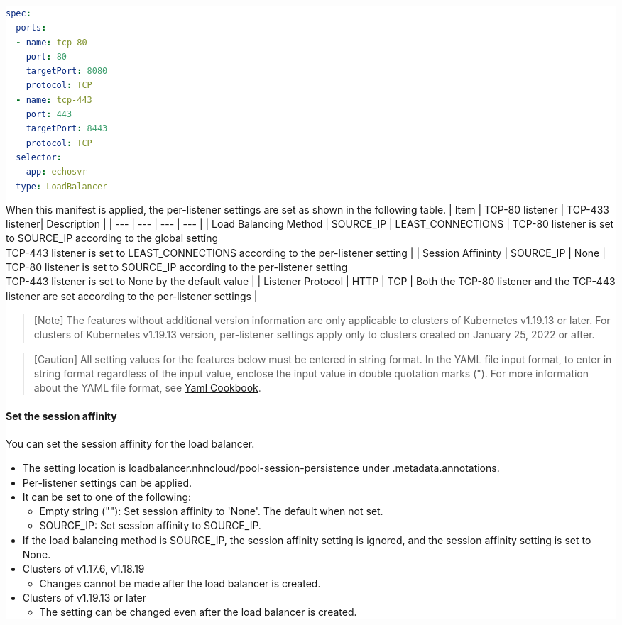 ```yaml
spec:
  ports:
  - name: tcp-80
    port: 80
    targetPort: 8080
    protocol: TCP
  - name: tcp-443
    port: 443
    targetPort: 8443
    protocol: TCP
  selector:
    app: echosvr
  type: LoadBalancer
```

When this manifest is applied, the per-listener settings are set as shown in the following table.
| Item | TCP-80 listener | TCP-433 listener| Description |
| --- | --- | --- | --- |
| Load Balancing Method | SOURCE_IP | LEAST_CONNECTIONS | TCP-80 listener is set to SOURCE_IP according to the global setting<br>TCP-443 listener is set to LEAST_CONNECTIONS according to the per-listener setting |
| Session Affininty | SOURCE_IP | None | TCP-80 listener is set to SOURCE_IP according to the per-listener setting<br>TCP-443 listener is set to None by the default value |
| Listener Protocol | HTTP | TCP | Both the TCP-80 listener and the TCP-443 listener are set according to the per-listener settings |

> [Note]
> The features without additional version information are only applicable to clusters of Kubernetes v1.19.13 or later.
> For clusters of Kubernetes v1.19.13 version, per-listener settings apply only to clusters created on January 25, 2022 or after.
>

> [Caution]
> All setting values for the features below must be entered in string format. In the YAML file input format, to enter in string format regardless of the input value, enclose the input value in double quotation marks ("). For more information about the YAML file format, see [Yaml Cookbook](https://yaml.org/YAML_for_ruby.html).
>


#### Set the session affinity
You can set the session affinity for the load balancer.

* The setting location is loadbalancer.nhncloud/pool-session-persistence under .metadata.annotations.
* Per-listener settings can be applied.
* It can be set to one of the following:
    * Empty string (""): Set session affinity to 'None'. The default when not set.
    * SOURCE_IP: Set session affinity to SOURCE_IP.
* If the load balancing method is SOURCE_IP, the session affinity setting is ignored, and the session affinity setting is set to None.
* Clusters of v1.17.6, v1.18.19
    * Changes cannot be made after the load balancer is created.
* Clusters of v1.19.13 or later
    * The setting can be changed even after the load balancer is created.
